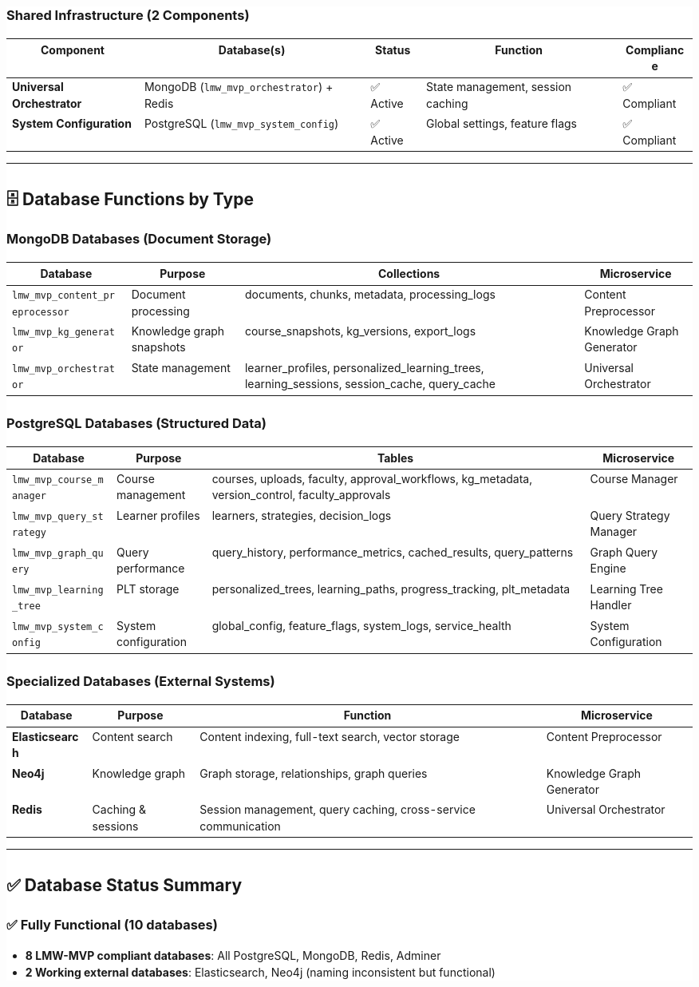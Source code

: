 ### **Shared Infrastructure** (2 Components)

| Component | Database(s) | Status | Function | Compliance |
|-----------|-------------|--------|----------|------------|
| **Universal Orchestrator** | MongoDB (`lmw_mvp_orchestrator`) + Redis | ✅ Active | State management, session caching | ✅ Compliant |
| **System Configuration** | PostgreSQL (`lmw_mvp_system_config`) | ✅ Active | Global settings, feature flags | ✅ Compliant |

---

## 🗄️ **Database Functions by Type**

### **MongoDB Databases** (Document Storage)
| Database | Purpose | Collections | Microservice |
|----------|---------|-------------|--------------|
| `lmw_mvp_content_preprocessor` | Document processing | documents, chunks, metadata, processing_logs | Content Preprocessor |
| `lmw_mvp_kg_generator` | Knowledge graph snapshots | course_snapshots, kg_versions, export_logs | Knowledge Graph Generator |
| `lmw_mvp_orchestrator` | State management | learner_profiles, personalized_learning_trees, learning_sessions, session_cache, query_cache | Universal Orchestrator |

### **PostgreSQL Databases** (Structured Data)
| Database | Purpose | Tables | Microservice |
|----------|---------|--------|--------------|
| `lmw_mvp_course_manager` | Course management | courses, uploads, faculty, approval_workflows, kg_metadata, version_control, faculty_approvals | Course Manager |
| `lmw_mvp_query_strategy` | Learner profiles | learners, strategies, decision_logs | Query Strategy Manager |
| `lmw_mvp_graph_query` | Query performance | query_history, performance_metrics, cached_results, query_patterns | Graph Query Engine |
| `lmw_mvp_learning_tree` | PLT storage | personalized_trees, learning_paths, progress_tracking, plt_metadata | Learning Tree Handler |
| `lmw_mvp_system_config` | System configuration | global_config, feature_flags, system_logs, service_health | System Configuration |

### **Specialized Databases** (External Systems)
| Database | Purpose | Function | Microservice |
|----------|---------|----------|--------------|
| **Elasticsearch** | Content search | Content indexing, full-text search, vector storage | Content Preprocessor |
| **Neo4j** | Knowledge graph | Graph storage, relationships, graph queries | Knowledge Graph Generator |
| **Redis** | Caching & sessions | Session management, query caching, cross-service communication | Universal Orchestrator |

---

## ✅ **Database Status Summary**

### **✅ Fully Functional** (10 databases)
- **8 LMW-MVP compliant databases**: All PostgreSQL, MongoDB, Redis, Adminer
- **2 Working external databases**: Elasticsearch, Neo4j (naming inconsistent but functional)
